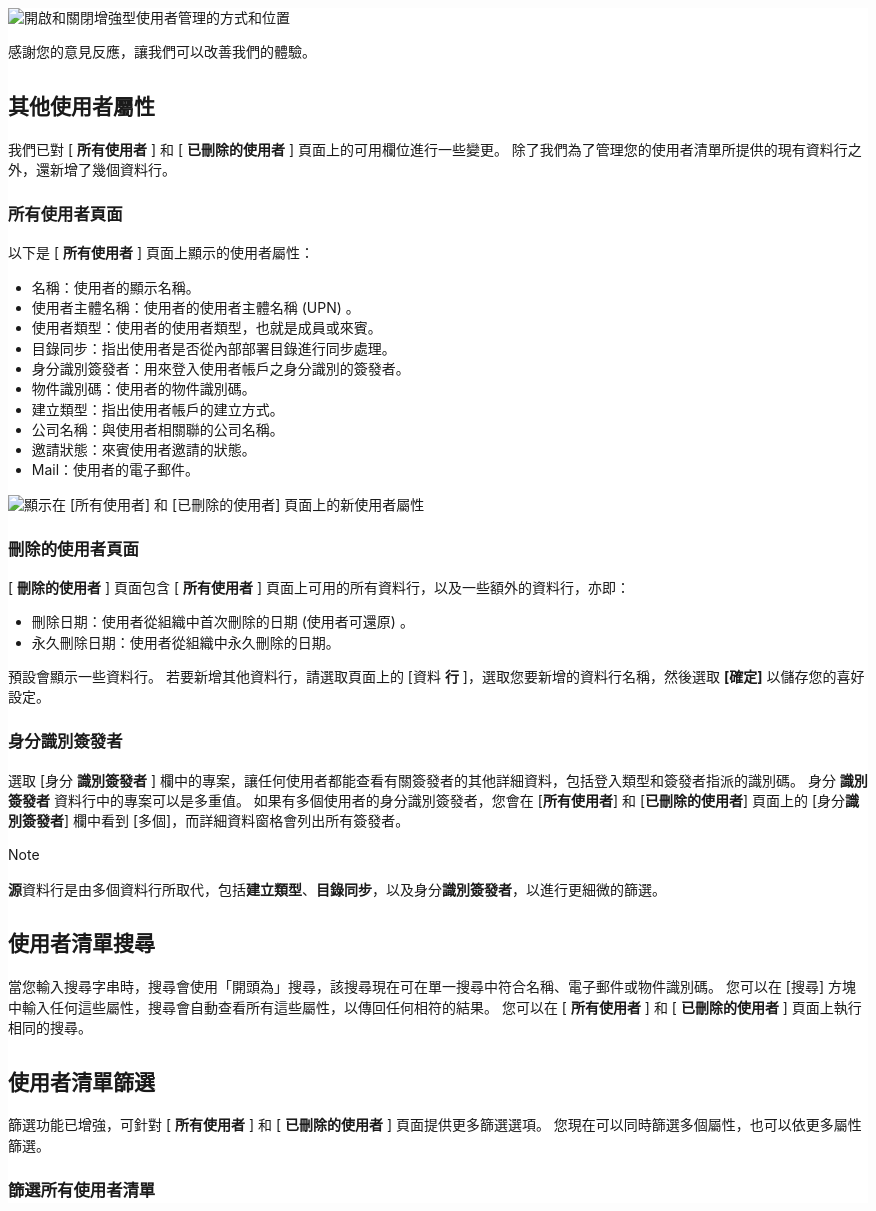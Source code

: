    ![開啟和關閉增強型使用者管理的方式和位置](./media/users-search-enhanced/enable-preview.png)

感謝您的意見反應，讓我們可以改善我們的體驗。

## <a name="more-user-properties"></a>其他使用者屬性

我們已對 [ **所有使用者** ] 和 [ **已刪除的使用者** ] 頁面上的可用欄位進行一些變更。 除了我們為了管理您的使用者清單所提供的現有資料行之外，還新增了幾個資料行。

### <a name="all-users-page"></a>所有使用者頁面

以下是 [ **所有使用者** ] 頁面上顯示的使用者屬性：

- 名稱：使用者的顯示名稱。
- 使用者主體名稱：使用者的使用者主體名稱 (UPN) 。
- 使用者類型：使用者的使用者類型，也就是成員或來賓。
- 目錄同步：指出使用者是否從內部部署目錄進行同步處理。
- 身分識別簽發者：用來登入使用者帳戶之身分識別的簽發者。
- 物件識別碼：使用者的物件識別碼。
- 建立類型：指出使用者帳戶的建立方式。
- 公司名稱：與使用者相關聯的公司名稱。
- 邀請狀態：來賓使用者邀請的狀態。
- Mail：使用者的電子郵件。

![顯示在 [所有使用者] 和 [已刪除的使用者] 頁面上的新使用者屬性](./media/users-search-enhanced/user-properties.png)

### <a name="deleted-users-page"></a>刪除的使用者頁面

[ **刪除的使用者** ] 頁面包含 [ **所有使用者** ] 頁面上可用的所有資料行，以及一些額外的資料行，亦即：

- 刪除日期：使用者從組織中首次刪除的日期 (使用者可還原) 。
- 永久刪除日期：使用者從組織中永久刪除的日期。

預設會顯示一些資料行。 若要新增其他資料行，請選取頁面上的 [資料 **行** ]，選取您要新增的資料行名稱，然後選取 **[確定]** 以儲存您的喜好設定。

### <a name="identity-issuers"></a>身分識別簽發者

選取 [身分 **識別簽發者** ] 欄中的專案，讓任何使用者都能查看有關簽發者的其他詳細資料，包括登入類型和簽發者指派的識別碼。 身分 **識別簽發者** 資料行中的專案可以是多重值。 如果有多個使用者的身分識別簽發者，您會在 [**所有使用者**] 和 [**已刪除的使用者**] 頁面上的 [身分**識別簽發者**] 欄中看到 [多個]，而詳細資料窗格會列出所有簽發者。

> [!NOTE]
> **源**資料行是由多個資料行所取代，包括**建立類型**、**目錄同步**，以及身分**識別簽發者**，以進行更細微的篩選。

## <a name="user-list-search"></a>使用者清單搜尋

當您輸入搜尋字串時，搜尋會使用「開頭為」搜尋，該搜尋現在可在單一搜尋中符合名稱、電子郵件或物件識別碼。 您可以在 [搜尋] 方塊中輸入任何這些屬性，搜尋會自動查看所有這些屬性，以傳回任何相符的結果。 您可以在 [ **所有使用者** ] 和 [ **已刪除的使用者** ] 頁面上執行相同的搜尋。

## <a name="user-list-filtering"></a>使用者清單篩選

篩選功能已增強，可針對 [ **所有使用者** ] 和 [ **已刪除的使用者** ] 頁面提供更多篩選選項。 您現在可以同時篩選多個屬性，也可以依更多屬性篩選。

### <a name="filtering-all-users-list"></a>篩選所有使用者清單
